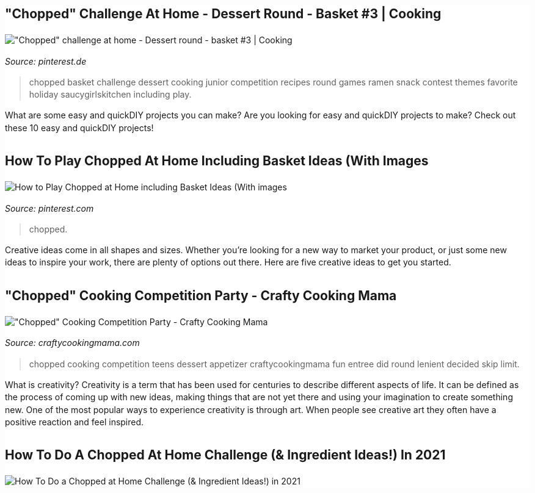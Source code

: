     
## &quot;Chopped&quot; Challenge At Home - Dessert Round - Basket #3 | Cooking

<img loading=lazy src="https://i.pinimg.com/originals/d2/07/f3/d207f35041803954f69cbbe0dff74270.jpg" onerror="this.onerror=null;this.src='https://tse2.mm.bing.net/th?id=OIP.vhfZXUrPjWijYfEiBOX2DgHaFj&amp;pid=15.1';" alt="&quot;Chopped&quot; challenge at home - Dessert round - basket #3 | Cooking">

_Source: pinterest.de_

>chopped basket challenge dessert cooking junior competition recipes round games ramen snack contest themes favorite holiday saucygirlskitchen including play. 

	

What are some easy and quickDIY projects you can make?
Are you looking for easy and quickDIY projects to make? Check out these 10 easy and quickDIY projects!

    
## How To Play Chopped At Home Including Basket Ideas (With Images

<img loading=lazy src="https://i.pinimg.com/originals/3f/7e/fe/3f7efe4ce444e8fa4afeb378d1bc6ed7.png" onerror="this.onerror=null;this.src='https://tse3.mm.bing.net/th?id=OIP.AMftJvQXPmfpLlW3D_0i3QHaLH&amp;pid=15.1';" alt="How to Play Chopped at Home including Basket Ideas (With images">

_Source: pinterest.com_

>chopped. 

	

Creative ideas come in all shapes and sizes. Whether you’re looking for a new way to market your product, or just some new ideas to inspire your work, there are plenty of options out there. Here are five creative ideas to get you started.

    
## &quot;Chopped&quot; Cooking Competition Party - Crafty Cooking Mama

<img loading=lazy src="https://www.craftycookingmama.com/wp-content/uploads/2016/05/005.jpg" onerror="this.onerror=null;this.src='https://tse2.mm.bing.net/th?id=OIP.KpD4E9-Ag85G_jBNDHOuZwHaE7&amp;pid=15.1';" alt="&quot;Chopped&quot; Cooking Competition Party - Crafty Cooking Mama">

_Source: craftycookingmama.com_

>chopped cooking competition teens dessert appetizer craftycookingmama fun entree did round lenient decided skip limit. 

	

What is creativity?
Creativity is a term that has been used for centuries to describe different aspects of life. It can be defined as the process of coming up with new ideas, making things that are not yet there and using your imagination to create something new. One of the most popular ways to experience creativity is through art. When people see creative art they often have a positive reaction and feel inspired.

    
## How To Do A Chopped At Home Challenge (&amp; Ingredient Ideas!) In 2021

<img loading=lazy src="https://i.pinimg.com/originals/67/21/08/6721088ffb320e93050f814e6b06638e.jpg" onerror="this.onerror=null;this.src='https://tse4.mm.bing.net/th?id=OIP.5qArbq4KECCD8uGGNr8edwHaLH&amp;pid=15.1';" alt="How To Do a Chopped at Home Challenge (&amp; Ingredient Ideas!) in 2021">
